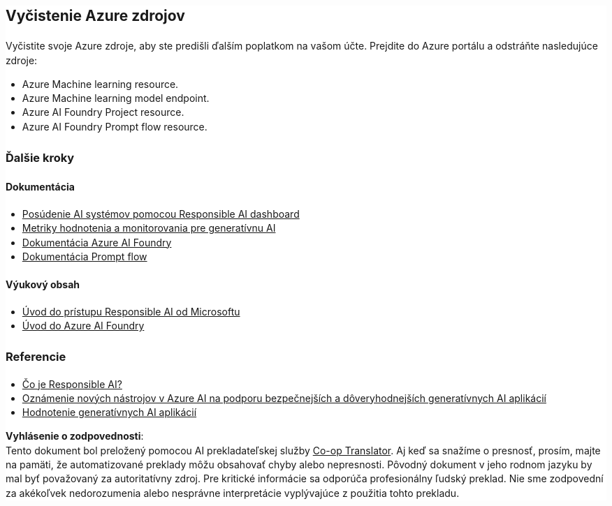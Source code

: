 ## Vyčistenie Azure zdrojov

Vyčistite svoje Azure zdroje, aby ste predišli ďalším poplatkom na vašom účte. Prejdite do Azure portálu a odstráňte nasledujúce zdroje:

- Azure Machine learning resource.
- Azure Machine learning model endpoint.
- Azure AI Foundry Project resource.
- Azure AI Foundry Prompt flow resource.

### Ďalšie kroky

#### Dokumentácia

- [Posúdenie AI systémov pomocou Responsible AI dashboard](https://learn.microsoft.com/azure/machine-learning/concept-responsible-ai-dashboard?view=azureml-api-2&source=recommendations?wt.mc_id=studentamb_279723)
- [Metriky hodnotenia a monitorovania pre generatívnu AI](https://learn.microsoft.com/azure/ai-studio/concepts/evaluation-metrics-built-in?tabs=definition?wt.mc_id=studentamb_279723)
- [Dokumentácia Azure AI Foundry](https://learn.microsoft.com/azure/ai-studio/?wt.mc_id=studentamb_279723)
- [Dokumentácia Prompt flow](https://microsoft.github.io/promptflow/?wt.mc_id=studentamb_279723)

#### Výukový obsah

- [Úvod do prístupu Responsible AI od Microsoftu](https://learn.microsoft.com/training/modules/introduction-to-microsofts-responsible-ai-approach/?source=recommendations?wt.mc_id=studentamb_279723)
- [Úvod do Azure AI Foundry](https://learn.microsoft.com/training/modules/introduction-to-azure-ai-studio/?wt.mc_id=studentamb_279723)

### Referencie

- [Čo je Responsible AI?](https://learn.microsoft.com/azure/machine-learning/concept-responsible-ai?view=azureml-api-2?wt.mc_id=studentamb_279723)
- [Oznámenie nových nástrojov v Azure AI na podporu bezpečnejších a dôveryhodnejších generatívnych AI aplikácií](https://azure.microsoft.com/blog/announcing-new-tools-in-azure-ai-to-help-you-build-more-secure-and-trustworthy-generative-ai-applications/?wt.mc_id=studentamb_279723)
- [Hodnotenie generatívnych AI aplikácií](https://learn.microsoft.com/azure/ai-studio/concepts/evaluation-approach-gen-ai?wt.mc_id%3Dstudentamb_279723)

**Vyhlásenie o zodpovednosti**:  
Tento dokument bol preložený pomocou AI prekladateľskej služby [Co-op Translator](https://github.com/Azure/co-op-translator). Aj keď sa snažíme o presnosť, prosím, majte na pamäti, že automatizované preklady môžu obsahovať chyby alebo nepresnosti. Pôvodný dokument v jeho rodnom jazyku by mal byť považovaný za autoritatívny zdroj. Pre kritické informácie sa odporúča profesionálny ľudský preklad. Nie sme zodpovední za akékoľvek nedorozumenia alebo nesprávne interpretácie vyplývajúce z použitia tohto prekladu.
